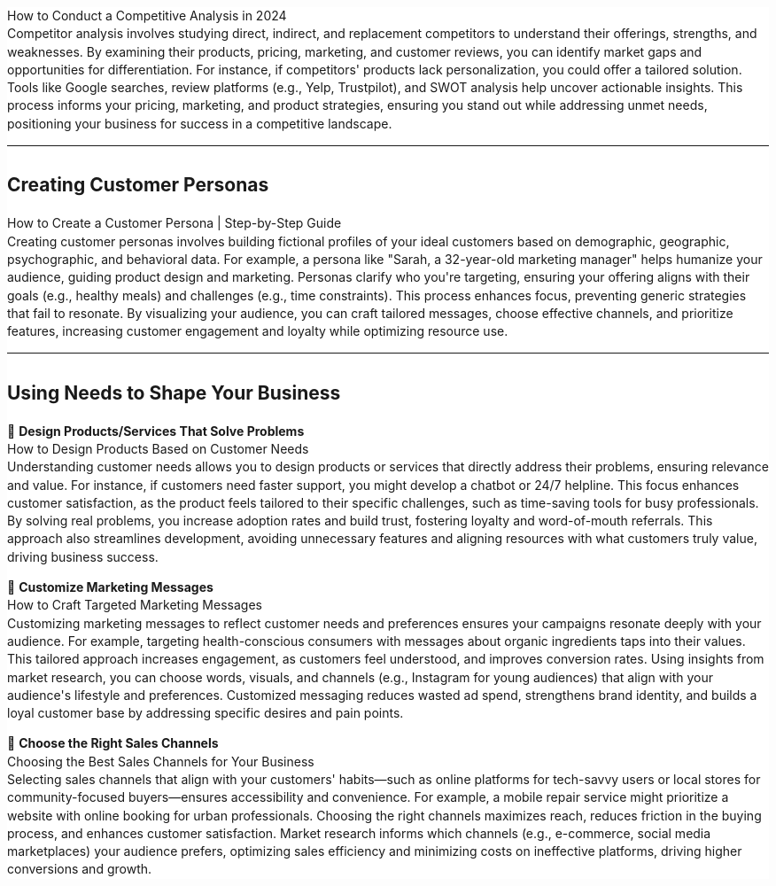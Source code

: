 How to Conduct a Competitive Analysis in 2024  
Competitor analysis involves studying direct, indirect, and replacement competitors to understand their offerings, strengths, and weaknesses. By examining their products, pricing, marketing, and customer reviews, you can identify market gaps and opportunities for differentiation. For instance, if competitors' products lack personalization, you could offer a tailored solution. Tools like Google searches, review platforms (e.g., Yelp, Trustpilot), and SWOT analysis help uncover actionable insights. This process informs your pricing, marketing, and product strategies, ensuring you stand out while addressing unmet needs, positioning your business for success in a competitive landscape.

---

## **Creating Customer Personas**

How to Create a Customer Persona | Step-by-Step Guide  
Creating customer personas involves building fictional profiles of your ideal customers based on demographic, geographic, psychographic, and behavioral data. For example, a persona like "Sarah, a 32-year-old marketing manager" helps humanize your audience, guiding product design and marketing. Personas clarify who you're targeting, ensuring your offering aligns with their goals (e.g., healthy meals) and challenges (e.g., time constraints). This process enhances focus, preventing generic strategies that fail to resonate. By visualizing your audience, you can craft tailored messages, choose effective channels, and prioritize features, increasing customer engagement and loyalty while optimizing resource use.

---

## **Using Needs to Shape Your Business**

🎯 **Design Products/Services That Solve Problems**  
How to Design Products Based on Customer Needs  
Understanding customer needs allows you to design products or services that directly address their problems, ensuring relevance and value. For instance, if customers need faster support, you might develop a chatbot or 24/7 helpline. This focus enhances customer satisfaction, as the product feels tailored to their specific challenges, such as time-saving tools for busy professionals. By solving real problems, you increase adoption rates and build trust, fostering loyalty and word-of-mouth referrals. This approach also streamlines development, avoiding unnecessary features and aligning resources with what customers truly value, driving business success.

🎯 **Customize Marketing Messages**  
How to Craft Targeted Marketing Messages  
Customizing marketing messages to reflect customer needs and preferences ensures your campaigns resonate deeply with your audience. For example, targeting health-conscious consumers with messages about organic ingredients taps into their values. This tailored approach increases engagement, as customers feel understood, and improves conversion rates. Using insights from market research, you can choose words, visuals, and channels (e.g., Instagram for young audiences) that align with your audience's lifestyle and preferences. Customized messaging reduces wasted ad spend, strengthens brand identity, and builds a loyal customer base by addressing specific desires and pain points.

🎯 **Choose the Right Sales Channels**  
Choosing the Best Sales Channels for Your Business  
Selecting sales channels that align with your customers' habits—such as online platforms for tech-savvy users or local stores for community-focused buyers—ensures accessibility and convenience. For example, a mobile repair service might prioritize a website with online booking for urban professionals. Choosing the right channels maximizes reach, reduces friction in the buying process, and enhances customer satisfaction. Market research informs which channels (e.g., e-commerce, social media marketplaces) your audience prefers, optimizing sales efficiency and minimizing costs on ineffective platforms, driving higher conversions and growth.
